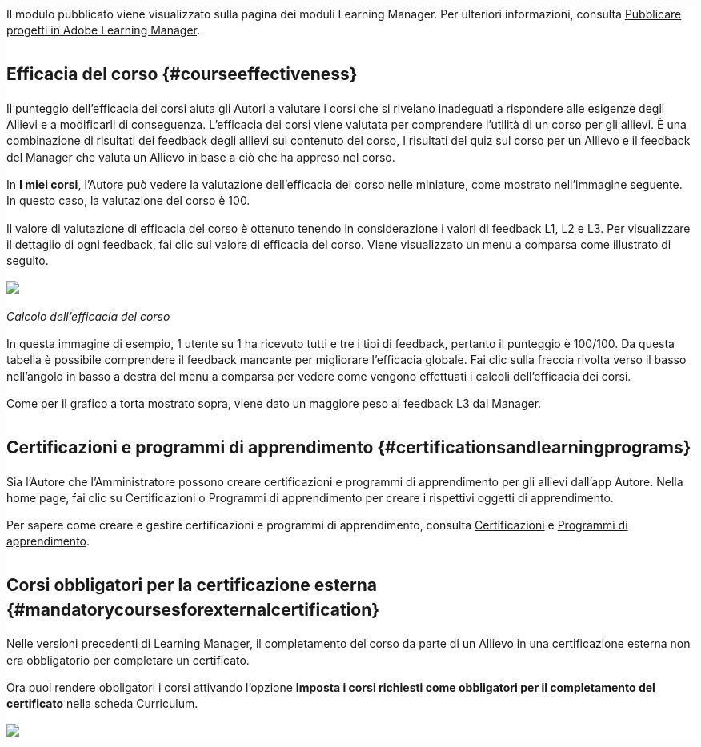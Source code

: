 Il modulo pubblicato viene visualizzato sulla pagina dei moduli Learning Manager. Per ulteriori informazioni, consulta [Pubblicare progetti in Adobe Learning Manager](https://helpx.adobe.com/it/captivate/classic/publish-project-to-captivate-prime.html).

## Efficacia del corso {#courseeffectiveness}

Il punteggio dell’efficacia dei corsi aiuta gli Autori a valutare i corsi che si rivelano inadeguati a rispondere alle esigenze degli Allievi e a modificarli di conseguenza. L’efficacia dei corsi viene valutata per comprendere l’utilità di un corso per gli allievi. È una combinazione di risultati dei feedback degli allievi sul contenuto del corso, I risultati del quiz sul corso per un Allievo e il feedback del Manager che valuta un Allievo in base a ciò che ha appreso nel corso.

In **I miei corsi**, l’Autore può vedere la valutazione dell’efficacia del corso nelle miniature, come mostrato nell’immagine seguente. In questo caso, la valutazione del corso è 100.



Il valore di valutazione di efficacia del corso è ottenuto tenendo in considerazione i valori di feedback L1, L2 e L3. Per visualizzare il dettaglio di ogni feedback, fai clic sul valore di efficacia del corso. Viene visualizzato un menu a comparsa come illustrato di seguito.

![](assets/how-course-effectivenessiscalculated.png)

*Calcolo dell’efficacia del corso*

In questa immagine di esempio, 1 utente su 1 ha ricevuto tutti e tre i tipi di feedback, pertanto il punteggio è 100/100. Da questa tabella è possibile comprendere il feedback mancante per migliorare l’efficacia globale. Fai clic sulla freccia rivolta verso il basso nell’angolo in basso a destra del menu a comparsa per vedere come vengono effettuati i calcoli dell’efficacia dei corsi.



Come per il grafico a torta mostrato sopra, viene dato un maggiore peso al feedback L3 dal Manager.

## Certificazioni e programmi di apprendimento {#certificationsandlearningprograms}

Sia l’Autore che l’Amministratore possono creare certificazioni e programmi di apprendimento per gli allievi dall’app Autore. Nella home page, fai clic su Certificazioni o Programmi di apprendimento per creare i rispettivi oggetti di apprendimento.

Per sapere come creare e gestire certificazioni e programmi di apprendimento, consulta [Certificazioni](/help/migrated/administrators/feature-summary/certifications.md) e [Programmi di apprendimento](/help/migrated/administrators/feature-summary/learning-programs.md).

## Corsi obbligatori per la certificazione esterna {#mandatorycoursesforexternalcertification}

Nelle versioni precedenti di Learning Manager, il completamento del corso da parte di un Allievo in una certificazione esterna non era obbligatorio per completare un certificato.

Ora puoi rendere obbligatori i corsi attivando l’opzione **Imposta i corsi richiesti come obbligatori per il completamento del certificato** nella scheda Curriculum.

![](assets/set-required-coursesasmandatory.png)
